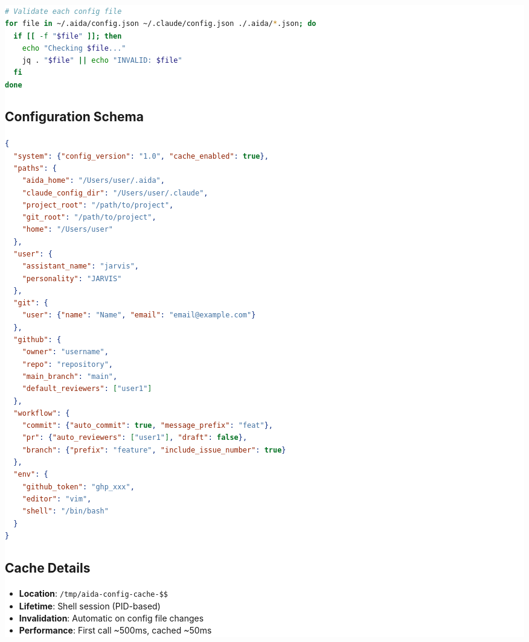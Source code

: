 ```bash
# Validate each config file
for file in ~/.aida/config.json ~/.claude/config.json ./.aida/*.json; do
  if [[ -f "$file" ]]; then
    echo "Checking $file..."
    jq . "$file" || echo "INVALID: $file"
  fi
done
```

## Configuration Schema

```json
{
  "system": {"config_version": "1.0", "cache_enabled": true},
  "paths": {
    "aida_home": "/Users/user/.aida",
    "claude_config_dir": "/Users/user/.claude",
    "project_root": "/path/to/project",
    "git_root": "/path/to/project",
    "home": "/Users/user"
  },
  "user": {
    "assistant_name": "jarvis",
    "personality": "JARVIS"
  },
  "git": {
    "user": {"name": "Name", "email": "email@example.com"}
  },
  "github": {
    "owner": "username",
    "repo": "repository",
    "main_branch": "main",
    "default_reviewers": ["user1"]
  },
  "workflow": {
    "commit": {"auto_commit": true, "message_prefix": "feat"},
    "pr": {"auto_reviewers": ["user1"], "draft": false},
    "branch": {"prefix": "feature", "include_issue_number": true}
  },
  "env": {
    "github_token": "ghp_xxx",
    "editor": "vim",
    "shell": "/bin/bash"
  }
}
```

## Cache Details

- **Location**: `/tmp/aida-config-cache-$$`
- **Lifetime**: Shell session (PID-based)
- **Invalidation**: Automatic on config file changes
- **Performance**: First call ~500ms, cached ~50ms
